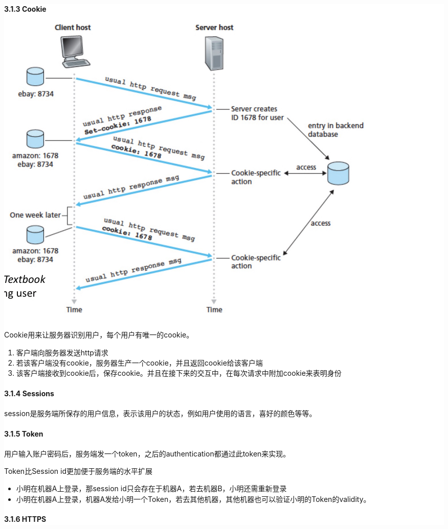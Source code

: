 #### 3.1.3 Cookie

![cookie](./images/cookie.jpeg)

Cookie用来让服务器识别用户，每个用户有唯一的cookie。

1. 客户端向服务器发送http请求
2. 若该客户端没有cookie，服务器生产一个cookie，并且返回cookie给该客户端
3. 该客户端接收到cookie后，保存cookie。并且在接下来的交互中，在每次请求中附加cookie来表明身份

#### 3.1.4 Sessions

session是服务端所保存的用户信息，表示该用户的状态，例如用户使用的语言，喜好的颜色等等。

#### 3.1.5 Token

用户输入账户密码后，服务端发一个token，之后的authentication都通过此token来实现。

Token比Session id更加便于服务端的水平扩展

- 小明在机器A上登录，那session id只会存在于机器A，若去机器B，小明还需重新登录
- 小明在机器A上登录，机器A发给小明一个Token，若去其他机器，其他机器也可以验证小明的Token的validity。

#### 3.1.6 HTTPS
